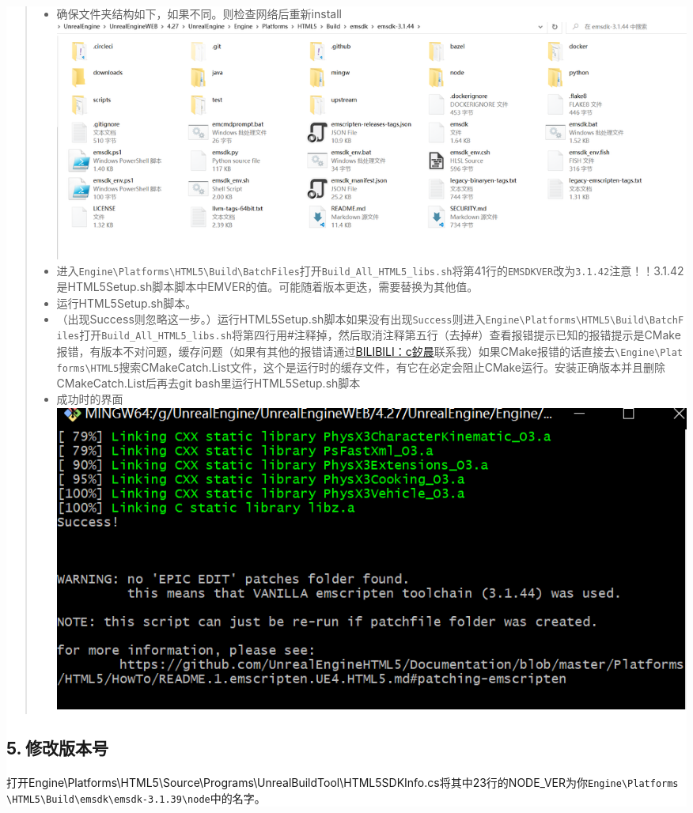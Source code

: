> - 确保文件夹结构如下，如果不同。则检查网络后重新install![emsdkDirs](./Image/emsdkDirs.png)
> - 进入`Engine\Platforms\HTML5\Build\BatchFiles`打开`Build_All_HTML5_libs.sh`将第41行的`EMSDKVER`改为`3.1.42`注意！！3.1.42是HTML5Setup.sh脚本脚本中EMVER的值。可能随着版本更迭，需要替换为其他值。
> - 运行HTML5Setup.sh脚本。
> - （出现Success则忽略这一步。）运行HTML5Setup.sh脚本如果没有出现`Success`则进入`Engine\Platforms\HTML5\Build\BatchFiles`打开`Build_All_HTML5_libs.sh`将第四行用#注释掉，然后取消注释第五行（去掉#）查看报错提示已知的报错提示是CMake报错，有版本不对问题，缓存问题（如果有其他的报错请通过[BILIBILI：c釸晨](https://space.bilibili.com/320495524?spm_id_from=333.1007.0.0)联系我）如果CMake报错的话直接去`\Engine\Platforms\HTML5`搜索CMakeCatch.List文件，这个是运行时的缓存文件，有它在必定会阻止CMake运行。安装正确版本并且删除CMakeCatch.List后再去git bash里运行HTML5Setup.sh脚本
> - 成功时的界面![Success](./Image/success.png)
## 5. 修改版本号
打开Engine\Platforms\HTML5\Source\Programs\UnrealBuildTool\HTML5SDKInfo.cs将其中23行的NODE_VER为你`Engine\Platforms\HTML5\Build\emsdk\emsdk-3.1.39\node`中的名字。
